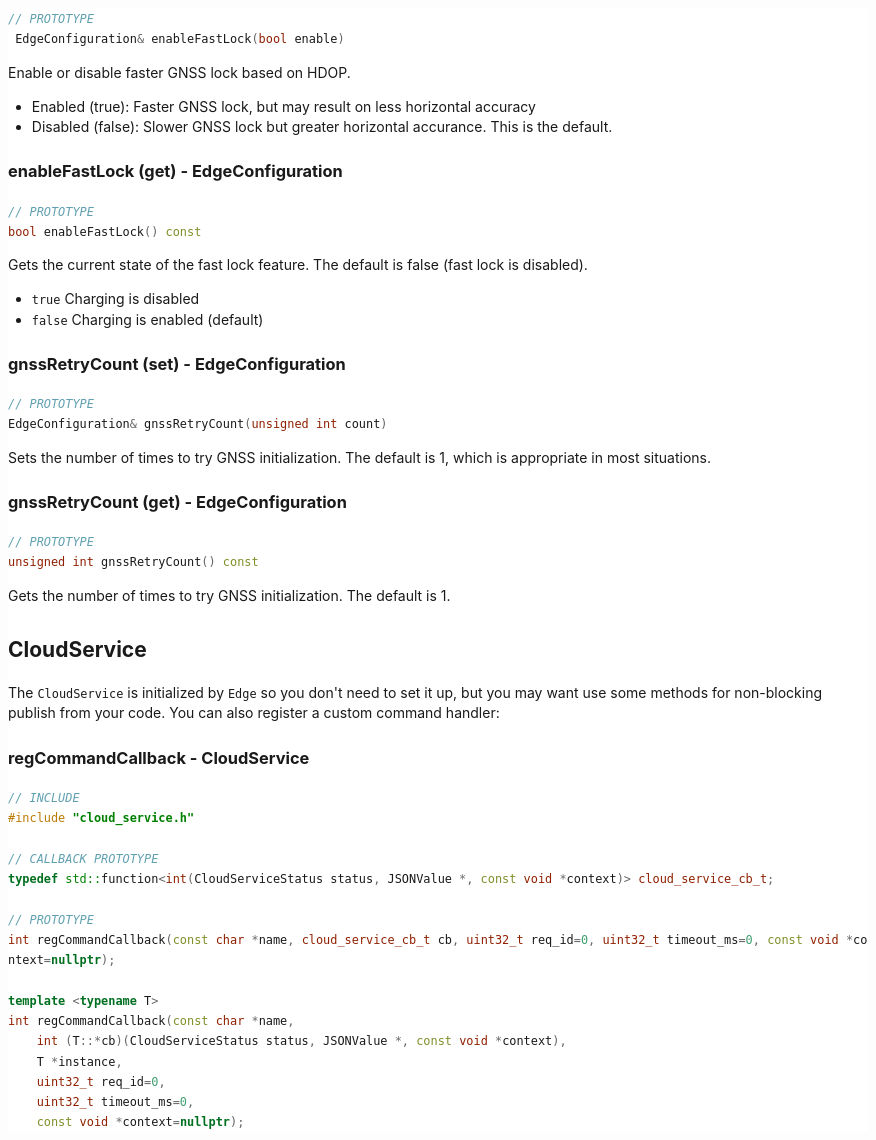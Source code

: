 ```cpp
// PROTOTYPE
 EdgeConfiguration& enableFastLock(bool enable)
```

Enable or disable faster GNSS lock based on HDOP.

- Enabled (true): Faster GNSS lock, but may result on less horizontal accuracy
- Disabled (false): Slower GNSS lock but greater horizontal accurance. This is the default.


### enableFastLock (get) - EdgeConfiguration

```cpp
// PROTOTYPE
bool enableFastLock() const
```

Gets the current state of the fast lock feature. The default is false (fast lock is disabled).

- `true` Charging is disabled
- `false` Charging is enabled (default)

### gnssRetryCount (set) - EdgeConfiguration

```cpp
// PROTOTYPE
EdgeConfiguration& gnssRetryCount(unsigned int count)
```

Sets the number of times to try GNSS initialization. The default is 1, which is appropriate in most situations.

### gnssRetryCount (get) - EdgeConfiguration

```cpp
// PROTOTYPE
unsigned int gnssRetryCount() const 
```

Gets the number of times to try GNSS initialization. The default is 1.

## CloudService

The `CloudService` is initialized by `Edge` so you don't need to set it up, but you may want use some methods for non-blocking publish from your code. You can also register a custom command handler:

### regCommandCallback - CloudService

```cpp
// INCLUDE
#include "cloud_service.h"

// CALLBACK PROTOTYPE
typedef std::function<int(CloudServiceStatus status, JSONValue *, const void *context)> cloud_service_cb_t;

// PROTOTYPE
int regCommandCallback(const char *name, cloud_service_cb_t cb, uint32_t req_id=0, uint32_t timeout_ms=0, const void *context=nullptr);

template <typename T>
int regCommandCallback(const char *name,
    int (T::*cb)(CloudServiceStatus status, JSONValue *, const void *context),
    T *instance,
    uint32_t req_id=0,
    uint32_t timeout_ms=0,
    const void *context=nullptr);

```